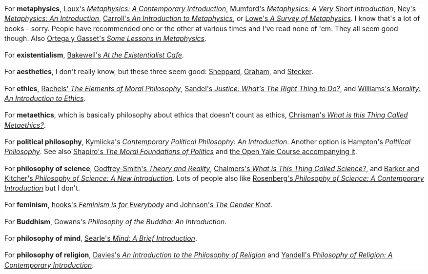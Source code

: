 For **metaphysics**, [Loux's _Metaphysics: A Contemporary Introduction_](http://smile.amazon.com/Metaphysics-Contemporary-Introduction-Introductions-Philosophy/dp/0415401348/), [Mumford's _Metaphysics: A Very Short Introduction_](http://smile.amazon.com/Metaphysics-Very-Short-Introduction-Introductions/dp/0199657122/), [Ney's _Metaphysics: An Introduction_](http://smile.amazon.com/Metaphysics-Introduction-Alyssa-Ney/dp/041564075X/), [Carroll's _An Introduction to Metaphysics_](http://smile.amazon.com/Introduction-Metaphysics-Cambridge-Introductions-Philosophy/dp/0521533686/), or [Lowe's _A Survey of Metaphysics_](http://smile.amazon.com/Survey-Metaphysics-E-J-Lowe/dp/0198752539). I know that's a lot of books - sorry. People have recommended one or the other at various times and I've read none of 'em. They all seem good though. Also [Ortega y Gasset's _Some Lessons in Metaphysics_](http://books.wwnorton.com/books/Some-Lessons-in-Metaphysics/).

For **existentialism**, [Bakewell's _At the Existentialist Cafe_](https://smile.amazon.com/gp/product/B00Z3E2KEC).

For **aesthetics**, I don't really know, but these three seem good: [Sheppard](http://smile.amazon.com/Aesthetics-Introduction-Philosophy-Oxford-Paperbacks/dp/0192891642/), [Graham](http://smile.amazon.com/Philosophy-Arts-Introduction-Gordon-Graham/dp/0415349796/), and [Stecker](http://smile.amazon.com/Aesthetics-Philosophy-Art-Introduction-Elements/dp/0742564118/).

For **ethics**, [Rachels' _The Elements of Moral Philosophy_](http://smile.amazon.com/Elements-Moral-Philosophy-James-Rachels/dp/0078119065/), [Sandel's _Justice: What's The Right Thing to Do?_](http://smile.amazon.com/Justice-Whats-Right-Thing-Do/dp/0374532508), and [Williams's _Morality: An Introduction to Ethics_](http://smile.amazon.com/Morality-Introduction-Ethics-Canto-Classics/dp/1107604761/).

For **metaethics**, which is basically philosophy about ethics that doesn't count as ethics, [Chrisman's _What is this Thing Called Metaethics?_](https://smile.amazon.com/What-this-thing-called-Metaethics/dp/1138827622).

For **political philosophy**, [Kymlicka's _Contemporary Political Philosophy: An Introduction_](http://smile.amazon.com/Contemporary-Political-Philosophy-Will-Kymlicka/dp/0198782748/). Another option is [Hampton's _Poltiical Philosophy_](http://smile.amazon.com/Political-Philosophy-Dimensions-Jean-Hampton/dp/0813308585/). See also [Shapiro's _The Moral Foundations of Politics_](https://www.amazon.com/Moral-Foundations-Politics-Open-Courses/dp/0300185456) and [the Open Yale Course accompanying it](http://oyc.yale.edu/political-science/plsc-118).

For **philosophy of science**, [Godfrey-Smith's _Theory and Reality_](http://smile.amazon.com/Theory-Reality-Introduction-Philosophy-Foundations/dp/0226300633/), [Chalmers's _What is This Thing Called Science?_](https://smile.amazon.com/What-This-Thing-Called-Science/dp/0872204529), and [Barker and Kitcher's _Philosophy of Science: A New Introduction_](https://smile.amazon.com/Philosophy-Science-New-Introduction-Fundamentals/dp/0195366190/). Lots of people also like [Rosenberg's _Philosophy of Science: A Contemporary Introduction_](http://smile.amazon.com/Philosophy-Science-Contemporary-Introduction-Introductions/dp/0415891779/) but I don't.

For **feminism**, [hooks's _Feminism is for Everybody_](http://smile.amazon.com/Feminism-Everybody-Passionate-bell-hooks/dp/1138821624/) and [Johnson's _The Gender Knot_](http://smile.amazon.com/Gender-Knot-Unraveling-Patriarchal-Legacy/dp/1439911843/).

For **Buddhism**, [Gowans's _Philosophy of the Buddha: An Introduction_](https://www.amazon.com/Philosophy-Buddha-Introduction-Christopher-Gowans-ebook/dp/B000OI15VQ).

For **philosophy of mind**, [Searle's _Mind: A Brief Introduction_](https://www.amazon.com/Mind-Brief-Introduction-Fundamentals-Philosophy/dp/0195157346).

For **philosophy of religion**, [Davies's _An Introduction to the Philosophy of Religion_](https://smile.amazon.com/Introduction-Philosophy-Religion-Brian-Davies/dp/0199263477) and [Yandell's _Philosophy of Religion: A Contemporary Introduction_](https://smile.amazon.com/Philosophy-Religion-Contemporary-Introduction-Introductions/dp/0415963702).
